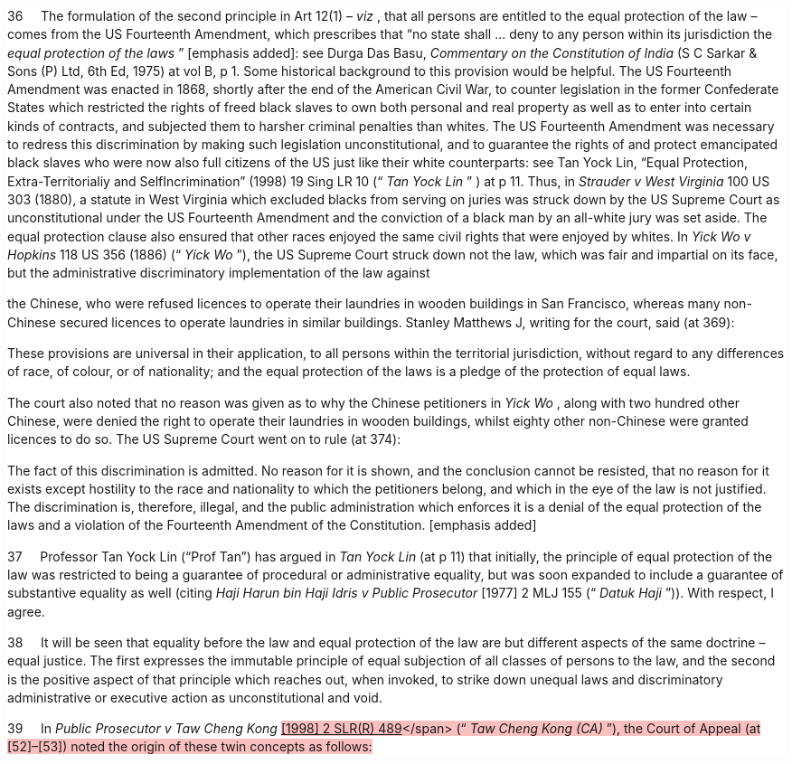 36     The formulation of the second principle in Art 12(1) – _viz_ , that all persons are entitled to the equal protection of the law – comes from the US Fourteenth Amendment, which prescribes that “no state shall ... deny to any person within its jurisdiction the _equal protection of the laws_ ” [emphasis added]: see Durga Das Basu, _Commentary on the Constitution of India_ (S C Sarkar & Sons (P) Ltd, 6th Ed, 1975) at vol B, p 1. Some historical background to this provision would be helpful. The US Fourteenth Amendment was enacted in 1868, shortly after the end of the American Civil War, to counter legislation in the former Confederate States which restricted the rights of freed black slaves to own both personal and real property as well as to enter into certain kinds of contracts, and subjected them to harsher criminal penalties than whites. The US Fourteenth Amendment was necessary to redress this discrimination by making such legislation unconstitutional, and to guarantee the rights of and protect emancipated black slaves who were now also full citizens of the US just like their white counterparts: see Tan Yock Lin, “Equal Protection, Extra-Territorialiy and SelfIncrimination” (1998) 19 Sing LR 10 (“ _Tan Yock Lin_ ” ) at p 11. Thus, in _Strauder v West Virginia_ 100 US 303 (1880), a statute in West Virginia which excluded blacks from serving on juries was struck down by the US Supreme Court as unconstitutional under the US Fourteenth Amendment and the conviction of a black man by an all-white jury was set aside. The equal protection clause also ensured that other races enjoyed the same civil rights that were enjoyed by whites. In _Yick Wo v Hopkins_ 118 US 356 (1886) (“ _Yick Wo_ ”), the US Supreme Court struck down not the law, which was fair and impartial on its face, but the administrative discriminatory implementation of the law against 


the Chinese, who were refused licences to operate their laundries in wooden buildings in San Francisco, whereas many non-Chinese secured licences to operate laundries in similar buildings. Stanley Matthews J, writing for the court, said (at 369): 

 These provisions are universal in their application, to all persons within the territorial jurisdiction, without regard to any differences of race, of colour, or of nationality; and the equal protection of the laws is a pledge of the protection of equal laws. 

The court also noted that no reason was given as to why the Chinese petitioners in _Yick Wo_ , along with two hundred other Chinese, were denied the right to operate their laundries in wooden buildings, whilst eighty other non-Chinese were granted licences to do so. The US Supreme Court went on to rule (at 374): 

 The fact of this discrimination is admitted. No reason for it is shown, and the conclusion cannot be resisted, that no reason for it exists except hostility to the race and nationality to which the petitioners belong, and which in the eye of the law is not justified. The discrimination is, therefore, illegal, and the public administration which enforces it is a denial of the equal protection of the laws and a violation of the Fourteenth Amendment of the Constitution. [emphasis added] 

37     Professor Tan Yock Lin (“Prof Tan”) has argued in _Tan Yock Lin_ (at p 11) that initially, the principle of equal protection of the law was restricted to being a guarantee of procedural or administrative equality, but was soon expanded to include a guarantee of substantive equality as well (citing _Haji Harun bin Haji Idris v Public Prosecutor_ [1977] 2 MLJ 155 (“ _Datuk Haji_ ”)). With respect, I agree. 

38     It will be seen that equality before the law and equal protection of the law are but different aspects of the same doctrine – equal justice. The first expresses the immutable principle of equal subjection of all classes of persons to the law, and the second is the positive aspect of that principle which reaches out, when invoked, to strike down unequal laws and discriminatory administrative or executive action as unconstitutional and void. 

39     In _Public Prosecutor v Taw Cheng Kong_ <span style="background-color: #FAC0C0" class="citation">[[1998] 2 SLR(R) 489]("https://www.open.gov.sg")</span> (“ _Taw Cheng Kong (CA)_ ”), the Court of Appeal (at [52]–[53]) noted the origin of these twin concepts as follows: 

